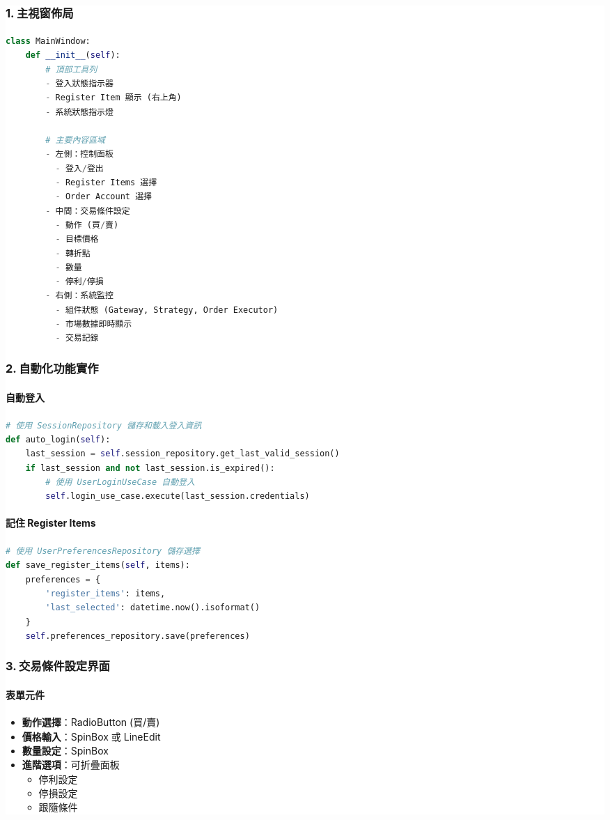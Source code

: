 ### 1. 主視窗佈局
```python
class MainWindow:
    def __init__(self):
        # 頂部工具列
        - 登入狀態指示器
        - Register Item 顯示 (右上角)
        - 系統狀態指示燈
        
        # 主要內容區域
        - 左側：控制面板
          - 登入/登出
          - Register Items 選擇
          - Order Account 選擇
        - 中間：交易條件設定
          - 動作 (買/賣)
          - 目標價格
          - 轉折點
          - 數量
          - 停利/停損
        - 右側：系統監控
          - 組件狀態 (Gateway, Strategy, Order Executor)
          - 市場數據即時顯示
          - 交易記錄
```

### 2. 自動化功能實作

#### 自動登入
```python
# 使用 SessionRepository 儲存和載入登入資訊
def auto_login(self):
    last_session = self.session_repository.get_last_valid_session()
    if last_session and not last_session.is_expired():
        # 使用 UserLoginUseCase 自動登入
        self.login_use_case.execute(last_session.credentials)
```

#### 記住 Register Items
```python
# 使用 UserPreferencesRepository 儲存選擇
def save_register_items(self, items):
    preferences = {
        'register_items': items,
        'last_selected': datetime.now().isoformat()
    }
    self.preferences_repository.save(preferences)
```

### 3. 交易條件設定界面

#### 表單元件
- **動作選擇**：RadioButton (買/賣)
- **價格輸入**：SpinBox 或 LineEdit
- **數量設定**：SpinBox
- **進階選項**：可折疊面板
  - 停利設定
  - 停損設定
  - 跟隨條件
